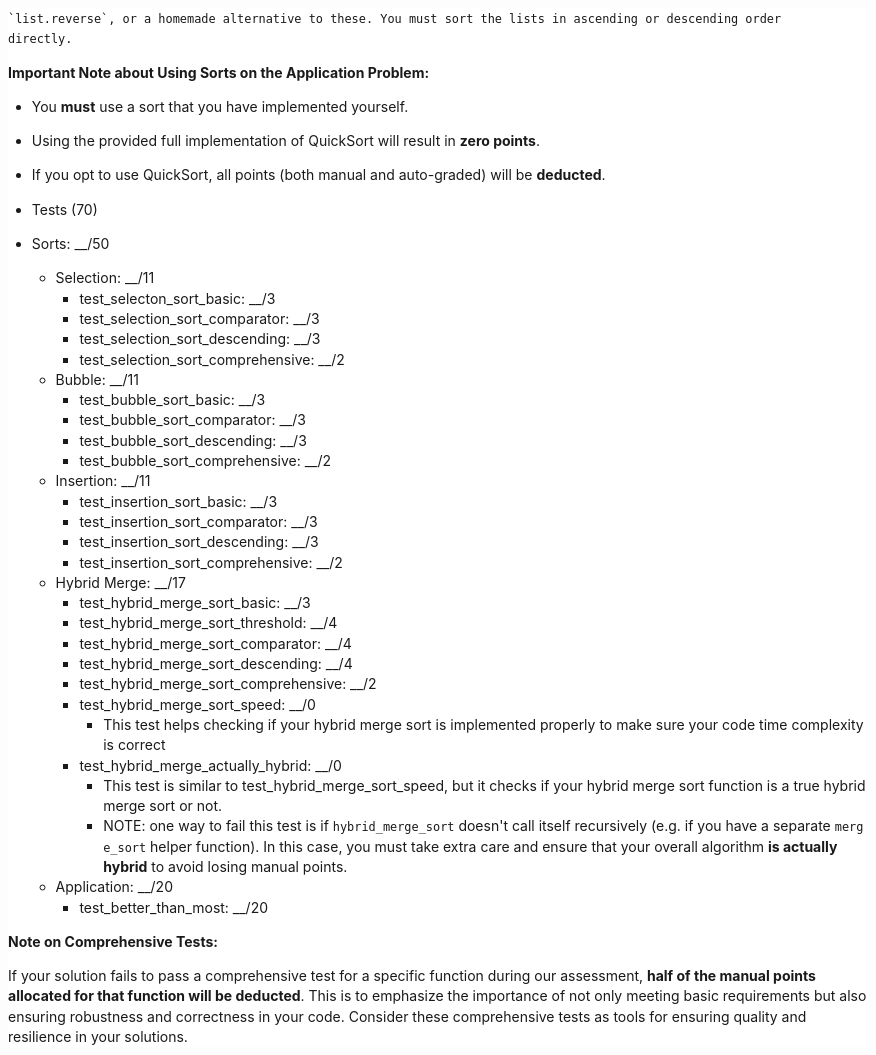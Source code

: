     `list.reverse`, or a homemade alternative to these. You must sort the lists in ascending or descending order
    directly.



**Important Note about Using Sorts on the Application Problem:**

- You **must** use a sort that you have implemented yourself.
- Using the provided full implementation of QuickSort will result in **zero points**.
- If you opt to use QuickSort, all points (both manual and auto-graded) will be **deducted**.


    

- Tests (70)
- Sorts: __/50
    - Selection: __/11
      - test_selecton_sort_basic: __/3
      - test_selection_sort_comparator: __/3
      - test_selection_sort_descending: __/3
      - test_selection_sort_comprehensive: __/2
    - Bubble: __/11
      - test_bubble_sort_basic: __/3
      - test_bubble_sort_comparator: __/3
      - test_bubble_sort_descending: __/3
      - test_bubble_sort_comprehensive: __/2
    - Insertion: __/11
      - test_insertion_sort_basic: __/3
      - test_insertion_sort_comparator: __/3
      - test_insertion_sort_descending: __/3
      - test_insertion_sort_comprehensive: __/2
    - Hybrid Merge: __/17
      - test_hybrid_merge_sort_basic: __/3
      - test_hybrid_merge_sort_threshold: __/4
      - test_hybrid_merge_sort_comparator: __/4
      - test_hybrid_merge_sort_descending: __/4
      - test_hybrid_merge_sort_comprehensive: __/2
      - test_hybrid_merge_sort_speed: __/0
        - This test helps checking if your hybrid merge sort is implemented properly to make sure your code time complexity is correct
      - test_hybrid_merge_actually_hybrid: __/0
        - This test is similar to test_hybrid_merge_sort_speed, but it checks if your hybrid merge sort function is a true hybrid merge sort or not.
        - NOTE: one way to fail this test is if `hybrid_merge_sort` doesn't call itself recursively (e.g. if you have a separate `merge_sort` helper function). In this case, you must take extra care and ensure that your overall algorithm **is actually hybrid** to avoid losing manual points.
  - Application: __/20
    - test_better_than_most: __/20

**Note on Comprehensive Tests:**

If your solution fails to pass a comprehensive test for a specific function during our assessment, **half of the manual points allocated for that function will be deducted**. This is to emphasize the importance of not only meeting basic requirements but also ensuring robustness and correctness in your code. Consider these comprehensive tests as tools for ensuring quality and resilience in your solutions.
